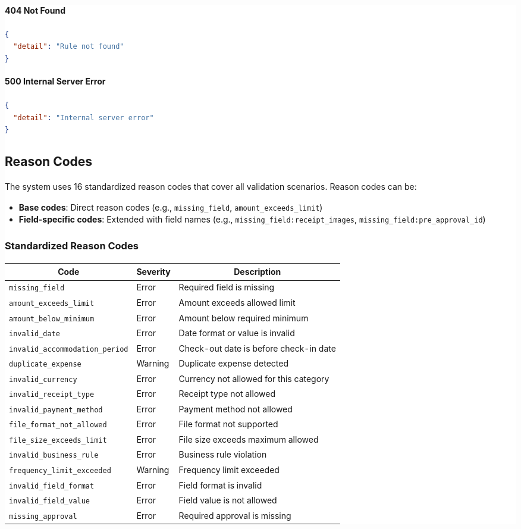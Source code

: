 #### 404 Not Found
```json
{
  "detail": "Rule not found"
}
```

#### 500 Internal Server Error
```json
{
  "detail": "Internal server error"
}
```

## Reason Codes

The system uses 16 standardized reason codes that cover all validation scenarios. Reason codes can be:

- **Base codes**: Direct reason codes (e.g., `missing_field`, `amount_exceeds_limit`)
- **Field-specific codes**: Extended with field names (e.g., `missing_field:receipt_images`, `missing_field:pre_approval_id`)

### Standardized Reason Codes

| Code | Severity | Description |
|------|----------|-------------|
| `missing_field` | Error | Required field is missing |
| `amount_exceeds_limit` | Error | Amount exceeds allowed limit |
| `amount_below_minimum` | Error | Amount below required minimum |
| `invalid_date` | Error | Date format or value is invalid |
| `invalid_accommodation_period` | Error | Check-out date is before check-in date |
| `duplicate_expense` | Warning | Duplicate expense detected |
| `invalid_currency` | Error | Currency not allowed for this category |
| `invalid_receipt_type` | Error | Receipt type not allowed |
| `invalid_payment_method` | Error | Payment method not allowed |
| `file_format_not_allowed` | Error | File format not supported |
| `file_size_exceeds_limit` | Error | File size exceeds maximum allowed |
| `invalid_business_rule` | Error | Business rule violation |
| `frequency_limit_exceeded` | Warning | Frequency limit exceeded |
| `invalid_field_format` | Error | Field format is invalid |
| `invalid_field_value` | Error | Field value is not allowed |
| `missing_approval` | Error | Required approval is missing |
